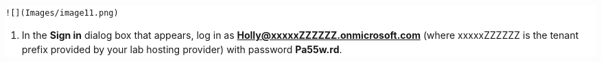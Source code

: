 	![](Images/image11.png)

1. In the **Sign in** dialog box that appears, log in as **Holly@xxxxxZZZZZZ.onmicrosoft.com** (where xxxxxZZZZZZ is the tenant prefix provided by your lab hosting provider) with password **Pa55w.rd**. 
